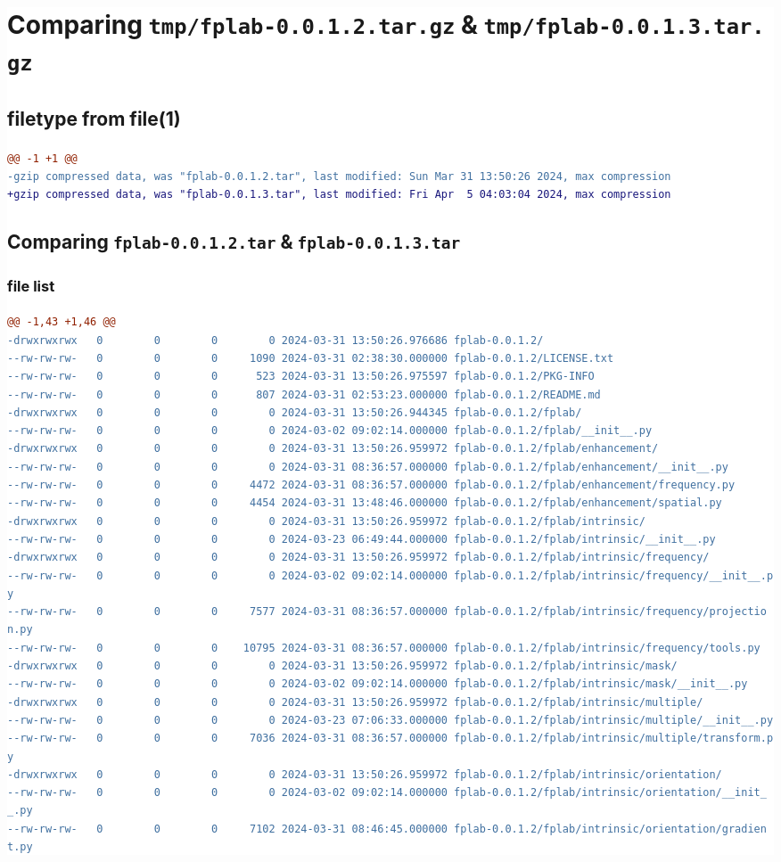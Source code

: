 # Comparing `tmp/fplab-0.0.1.2.tar.gz` & `tmp/fplab-0.0.1.3.tar.gz`

## filetype from file(1)

```diff
@@ -1 +1 @@
-gzip compressed data, was "fplab-0.0.1.2.tar", last modified: Sun Mar 31 13:50:26 2024, max compression
+gzip compressed data, was "fplab-0.0.1.3.tar", last modified: Fri Apr  5 04:03:04 2024, max compression
```

## Comparing `fplab-0.0.1.2.tar` & `fplab-0.0.1.3.tar`

### file list

```diff
@@ -1,43 +1,46 @@
-drwxrwxrwx   0        0        0        0 2024-03-31 13:50:26.976686 fplab-0.0.1.2/
--rw-rw-rw-   0        0        0     1090 2024-03-31 02:38:30.000000 fplab-0.0.1.2/LICENSE.txt
--rw-rw-rw-   0        0        0      523 2024-03-31 13:50:26.975597 fplab-0.0.1.2/PKG-INFO
--rw-rw-rw-   0        0        0      807 2024-03-31 02:53:23.000000 fplab-0.0.1.2/README.md
-drwxrwxrwx   0        0        0        0 2024-03-31 13:50:26.944345 fplab-0.0.1.2/fplab/
--rw-rw-rw-   0        0        0        0 2024-03-02 09:02:14.000000 fplab-0.0.1.2/fplab/__init__.py
-drwxrwxrwx   0        0        0        0 2024-03-31 13:50:26.959972 fplab-0.0.1.2/fplab/enhancement/
--rw-rw-rw-   0        0        0        0 2024-03-31 08:36:57.000000 fplab-0.0.1.2/fplab/enhancement/__init__.py
--rw-rw-rw-   0        0        0     4472 2024-03-31 08:36:57.000000 fplab-0.0.1.2/fplab/enhancement/frequency.py
--rw-rw-rw-   0        0        0     4454 2024-03-31 13:48:46.000000 fplab-0.0.1.2/fplab/enhancement/spatial.py
-drwxrwxrwx   0        0        0        0 2024-03-31 13:50:26.959972 fplab-0.0.1.2/fplab/intrinsic/
--rw-rw-rw-   0        0        0        0 2024-03-23 06:49:44.000000 fplab-0.0.1.2/fplab/intrinsic/__init__.py
-drwxrwxrwx   0        0        0        0 2024-03-31 13:50:26.959972 fplab-0.0.1.2/fplab/intrinsic/frequency/
--rw-rw-rw-   0        0        0        0 2024-03-02 09:02:14.000000 fplab-0.0.1.2/fplab/intrinsic/frequency/__init__.py
--rw-rw-rw-   0        0        0     7577 2024-03-31 08:36:57.000000 fplab-0.0.1.2/fplab/intrinsic/frequency/projection.py
--rw-rw-rw-   0        0        0    10795 2024-03-31 08:36:57.000000 fplab-0.0.1.2/fplab/intrinsic/frequency/tools.py
-drwxrwxrwx   0        0        0        0 2024-03-31 13:50:26.959972 fplab-0.0.1.2/fplab/intrinsic/mask/
--rw-rw-rw-   0        0        0        0 2024-03-02 09:02:14.000000 fplab-0.0.1.2/fplab/intrinsic/mask/__init__.py
-drwxrwxrwx   0        0        0        0 2024-03-31 13:50:26.959972 fplab-0.0.1.2/fplab/intrinsic/multiple/
--rw-rw-rw-   0        0        0        0 2024-03-23 07:06:33.000000 fplab-0.0.1.2/fplab/intrinsic/multiple/__init__.py
--rw-rw-rw-   0        0        0     7036 2024-03-31 08:36:57.000000 fplab-0.0.1.2/fplab/intrinsic/multiple/transform.py
-drwxrwxrwx   0        0        0        0 2024-03-31 13:50:26.959972 fplab-0.0.1.2/fplab/intrinsic/orientation/
--rw-rw-rw-   0        0        0        0 2024-03-02 09:02:14.000000 fplab-0.0.1.2/fplab/intrinsic/orientation/__init__.py
--rw-rw-rw-   0        0        0     7102 2024-03-31 08:46:45.000000 fplab-0.0.1.2/fplab/intrinsic/orientation/gradient.py
```